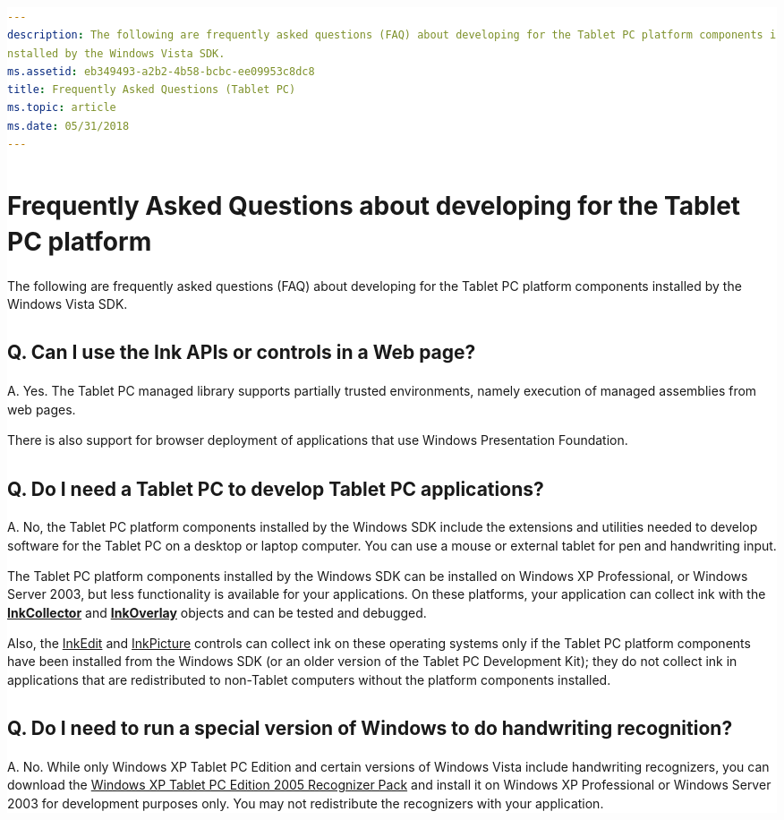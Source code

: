 ```yaml
---
description: The following are frequently asked questions (FAQ) about developing for the Tablet PC platform components installed by the Windows Vista SDK.
ms.assetid: eb349493-a2b2-4b58-bcbc-ee09953c8dc8
title: Frequently Asked Questions (Tablet PC)
ms.topic: article
ms.date: 05/31/2018
---
```


# Frequently Asked Questions about developing for the Tablet PC platform

The following are frequently asked questions (FAQ) about developing for the Tablet PC platform components installed by the Windows Vista SDK.

## Q. Can I use the Ink APIs or controls in a Web page?

A. Yes. The Tablet PC managed library supports partially trusted environments, namely execution of managed assemblies from web pages.

There is also support for browser deployment of applications that use Windows Presentation Foundation.

## Q. Do I need a Tablet PC to develop Tablet PC applications?

A. No, the Tablet PC platform components installed by the Windows SDK include the extensions and utilities needed to develop software for the Tablet PC on a desktop or laptop computer. You can use a mouse or external tablet for pen and handwriting input.

The Tablet PC platform components installed by the Windows SDK can be installed on Windows XP Professional, or Windows Server 2003, but less functionality is available for your applications. On these platforms, your application can collect ink with the [**InkCollector**](inkcollector-class.md) and [**InkOverlay**](inkoverlay-class.md) objects and can be tested and debugged.

Also, the [InkEdit](inkedit-control-reference.md) and [InkPicture](inkpicture-control-reference.md) controls can collect ink on these operating systems only if the Tablet PC platform components have been installed from the Windows SDK (or an older version of the Tablet PC Development Kit); they do not collect ink in applications that are redistributed to non-Tablet computers without the platform components installed.

## Q. Do I need to run a special version of Windows to do handwriting recognition?

A. No. While only Windows XP Tablet PC Edition and certain versions of Windows Vista include handwriting recognizers, you can download the [Windows XP Tablet PC Edition 2005 Recognizer Pack]( https://www.microsoft.com/downloads/details.aspx?FamilyId=080184DD-5E92-4464-B907-10762E9F918B&amp;displaylang=en) and install it on Windows XP Professional or Windows Server 2003 for development purposes only. You may not redistribute the recognizers with your application.
